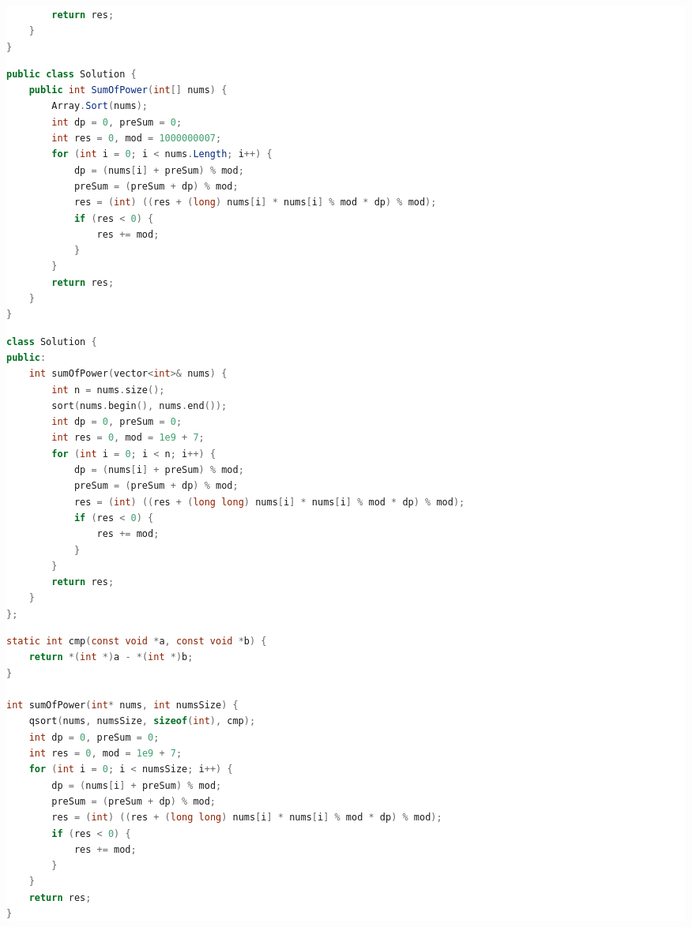 ```Java [sol12-Java]
        return res;
    }
}
```

```C# [sol12-C#]
public class Solution {
    public int SumOfPower(int[] nums) {
        Array.Sort(nums);
        int dp = 0, preSum = 0;
        int res = 0, mod = 1000000007;
        for (int i = 0; i < nums.Length; i++) {
            dp = (nums[i] + preSum) % mod;
            preSum = (preSum + dp) % mod;
            res = (int) ((res + (long) nums[i] * nums[i] % mod * dp) % mod);
            if (res < 0) {
                res += mod;
            }
        }
        return res;
    }
}
```

```C++ [sol12-C++]
class Solution {
public:
    int sumOfPower(vector<int>& nums) {
        int n = nums.size();
        sort(nums.begin(), nums.end());
        int dp = 0, preSum = 0; 
        int res = 0, mod = 1e9 + 7;
        for (int i = 0; i < n; i++) {
            dp = (nums[i] + preSum) % mod;
            preSum = (preSum + dp) % mod;
            res = (int) ((res + (long long) nums[i] * nums[i] % mod * dp) % mod);
            if (res < 0) {
                res += mod;
            }
        }
        return res;
    }
};
```

```C [sol12-C]
static int cmp(const void *a, const void *b) {
    return *(int *)a - *(int *)b;
}

int sumOfPower(int* nums, int numsSize) {
    qsort(nums, numsSize, sizeof(int), cmp);
    int dp = 0, preSum = 0;
    int res = 0, mod = 1e9 + 7;
    for (int i = 0; i < numsSize; i++) {
        dp = (nums[i] + preSum) % mod;
        preSum = (preSum + dp) % mod;
        res = (int) ((res + (long long) nums[i] * nums[i] % mod * dp) % mod);
        if (res < 0) {
            res += mod;
        }
    }
    return res;
}
```
